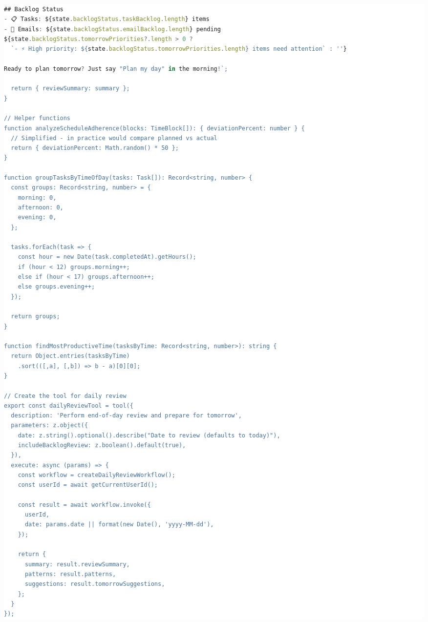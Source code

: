```typescript
## Backlog Status
- 📋 Tasks: ${state.backlogStatus.taskBacklog.length} items
- 📧 Emails: ${state.backlogStatus.emailBacklog.length} pending
${state.backlogStatus.tomorrowPriorities?.length > 0 ? 
  `- ⚡ High priority: ${state.backlogStatus.tomorrowPriorities.length} items need attention` : ''}

Ready to plan tomorrow? Just say "Plan my day" in the morning!`;

  return { reviewSummary: summary };
}

// Helper functions
function analyzeScheduleAdherence(blocks: TimeBlock[]): { deviationPercent: number } {
  // Simplified - in practice would compare planned vs actual
  return { deviationPercent: Math.random() * 50 };
}

function groupTasksByTimeOfDay(tasks: Task[]): Record<string, number> {
  const groups: Record<string, number> = {
    morning: 0,
    afternoon: 0,
    evening: 0,
  };
  
  tasks.forEach(task => {
    const hour = new Date(task.completedAt).getHours();
    if (hour < 12) groups.morning++;
    else if (hour < 17) groups.afternoon++;
    else groups.evening++;
  });
  
  return groups;
}

function findMostProductiveTime(tasksByTime: Record<string, number>): string {
  return Object.entries(tasksByTime)
    .sort(([,a], [,b]) => b - a)[0][0];
}

// Create the tool for daily review
export const dailyReviewTool = tool({
  description: 'Perform end-of-day review and prepare for tomorrow',
  parameters: z.object({
    date: z.string().optional().describe("Date to review (defaults to today)"),
    includeBacklogReview: z.boolean().default(true),
  }),
  execute: async (params) => {
    const workflow = createDailyReviewWorkflow();
    const userId = await getCurrentUserId();
    
    const result = await workflow.invoke({
      userId,
      date: params.date || format(new Date(), 'yyyy-MM-dd'),
    });

    return {
      summary: result.reviewSummary,
      patterns: result.patterns,
      suggestions: result.tomorrowSuggestions,
    };
  }
});
```